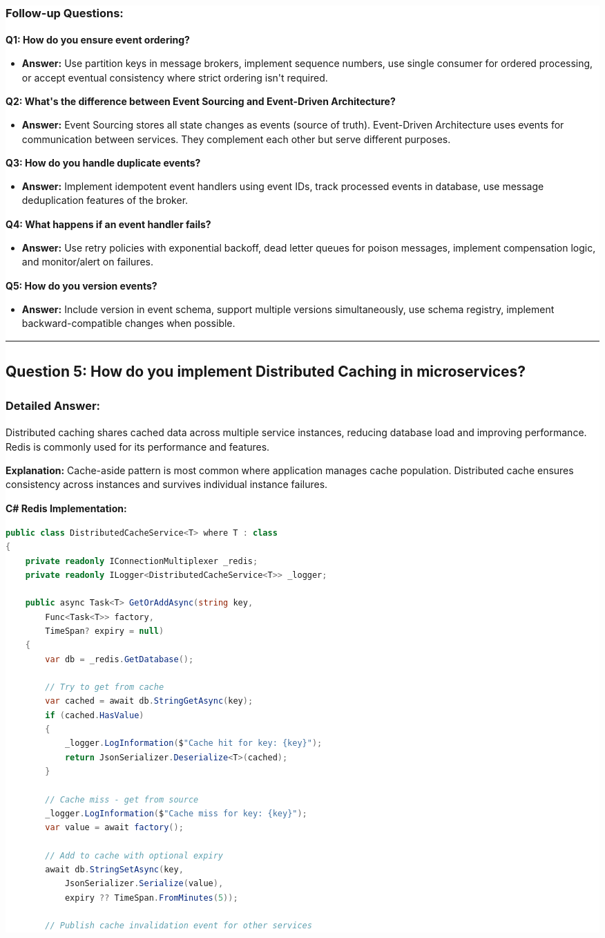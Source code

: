 ### **Follow-up Questions:**

**Q1: How do you ensure event ordering?**
- **Answer:** Use partition keys in message brokers, implement sequence numbers, use single consumer for ordered processing, or accept eventual consistency where strict ordering isn't required.

**Q2: What's the difference between Event Sourcing and Event-Driven Architecture?**
- **Answer:** Event Sourcing stores all state changes as events (source of truth). Event-Driven Architecture uses events for communication between services. They complement each other but serve different purposes.

**Q3: How do you handle duplicate events?**
- **Answer:** Implement idempotent event handlers using event IDs, track processed events in database, use message deduplication features of the broker.

**Q4: What happens if an event handler fails?**
- **Answer:** Use retry policies with exponential backoff, dead letter queues for poison messages, implement compensation logic, and monitor/alert on failures.

**Q5: How do you version events?**
- **Answer:** Include version in event schema, support multiple versions simultaneously, use schema registry, implement backward-compatible changes when possible.

---

## **Question 5: How do you implement Distributed Caching in microservices?**

### **Detailed Answer:**
Distributed caching shares cached data across multiple service instances, reducing database load and improving performance. Redis is commonly used for its performance and features.

**Explanation:** Cache-aside pattern is most common where application manages cache population. Distributed cache ensures consistency across instances and survives individual instance failures.

**C# Redis Implementation:**
```csharp
public class DistributedCacheService<T> where T : class
{
    private readonly IConnectionMultiplexer _redis;
    private readonly ILogger<DistributedCacheService<T>> _logger;
    
    public async Task<T> GetOrAddAsync(string key, 
        Func<Task<T>> factory, 
        TimeSpan? expiry = null)
    {
        var db = _redis.GetDatabase();
        
        // Try to get from cache
        var cached = await db.StringGetAsync(key);
        if (cached.HasValue)
        {
            _logger.LogInformation($"Cache hit for key: {key}");
            return JsonSerializer.Deserialize<T>(cached);
        }
        
        // Cache miss - get from source
        _logger.LogInformation($"Cache miss for key: {key}");
        var value = await factory();
        
        // Add to cache with optional expiry
        await db.StringSetAsync(key, 
            JsonSerializer.Serialize(value), 
            expiry ?? TimeSpan.FromMinutes(5));
        
        // Publish cache invalidation event for other services
```